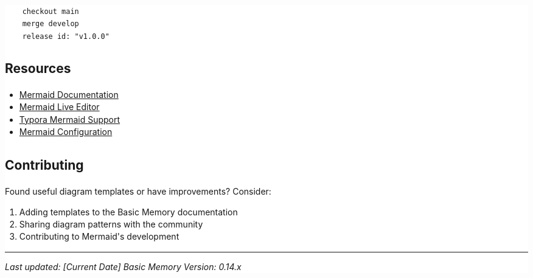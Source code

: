```mermaid
    checkout main
    merge develop
    release id: "v1.0.0"
```

## Resources

- [Mermaid Documentation](https://mermaid.js.org/)
- [Mermaid Live Editor](https://mermaid.live/)
- [Typora Mermaid Support](https://support.typora.io/Mermaid/)
- [Mermaid Configuration](https://mermaid.js.org/config/)

## Contributing

Found useful diagram templates or have improvements? Consider:

1. Adding templates to the Basic Memory documentation
2. Sharing diagram patterns with the community
3. Contributing to Mermaid's development

---

*Last updated: [Current Date]*
*Basic Memory Version: 0.14.x*
